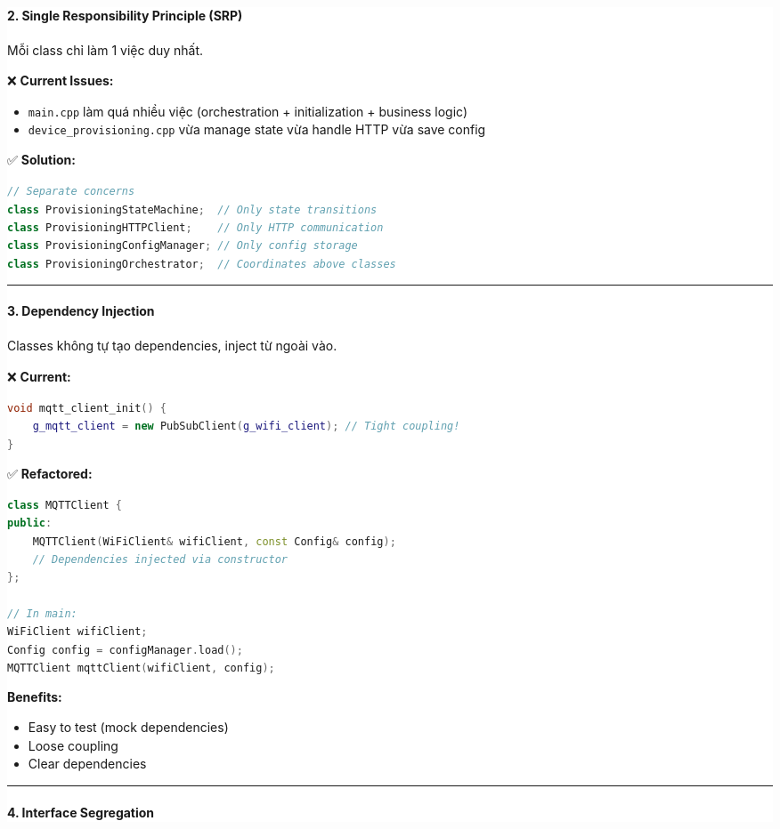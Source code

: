 
#### 2. **Single Responsibility Principle (SRP)**

Mỗi class chỉ làm 1 việc duy nhất.

❌ **Current Issues:**

- `main.cpp` làm quá nhiều việc (orchestration + initialization + business logic)
- `device_provisioning.cpp` vừa manage state vừa handle HTTP vừa save config

✅ **Solution:**

```cpp
// Separate concerns
class ProvisioningStateMachine;  // Only state transitions
class ProvisioningHTTPClient;    // Only HTTP communication
class ProvisioningConfigManager; // Only config storage
class ProvisioningOrchestrator;  // Coordinates above classes
```

---

#### 3. **Dependency Injection**

Classes không tự tạo dependencies, inject từ ngoài vào.

❌ **Current:**

```cpp
void mqtt_client_init() {
    g_mqtt_client = new PubSubClient(g_wifi_client); // Tight coupling!
}
```

✅ **Refactored:**

```cpp
class MQTTClient {
public:
    MQTTClient(WiFiClient& wifiClient, const Config& config);
    // Dependencies injected via constructor
};

// In main:
WiFiClient wifiClient;
Config config = configManager.load();
MQTTClient mqttClient(wifiClient, config);
```

**Benefits:**

- Easy to test (mock dependencies)
- Loose coupling
- Clear dependencies

---

#### 4. **Interface Segregation**
